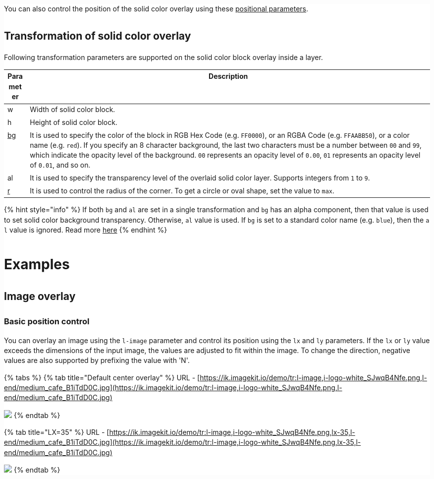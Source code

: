 You can also control the position of the solid color overlay using these [positional parameters](overlay-using-layers.md#position-of-layer).

## Transformation of solid color overlay

Following transformation parameters are supported on the solid color block overlay inside a layer.

| Parameter                                                                                | Description                        |
|------------------------------------------------------------------------------------------|------------------------------------|
| w                                                                                        | Width of solid color block.   |
| h                                                                                        | Height of solid color block.  |
| [bg](../image-transformations/resize-crop-and-other-transformations.md#background-color-bg) | It is used to specify the color of the block in RGB Hex Code (e.g. `FF0000`), or an RGBA Code (e.g. `FFAABB50`), or a color name (e.g. `red`). If you specify an 8 character background, the last two characters must be a number between `00` and `99`, which indicate the opacity level of the background. `00` represents an opacity level of `0.00`, `01` represents an opacity level of `0.01`, and so on. |
| al                                                                                       | It is used to specify the transparency level of the overlaid solid color layer. Supports integers from `1` to `9`. |
| [r](../image-transformations/resize-crop-and-other-transformations.md#radius-r)             | It is used to control the radius of the corner. To get a circle or oval shape, set the value to `max`. |

{% hint style="info" %}
If both `bg` and `al` are set in a single transformation and `bg` has an alpha component, then that value is used to set solid color background transparency. Otherwise, `al` value is used. If `bg` is set to a standard color name (e.g. `blue`), then the `al` value is ignored. Read more [here](../image-transformations/overlay.md#overlay-background-transparency)
{% endhint %}

# Examples

## Image overlay

### Basic position control

You can overlay an image using the `l-image` parameter and control its position using the `lx` and `ly` parameters. If the `lx` or `ly` value exceeds the dimensions of the input image, the values are adjusted to fit within the image. To change the direction, negative values are also supported by prefixing the value with 'N'.

{% tabs %}
{% tab title="Default center overlay" %}
URL - [https://ik.imagekit.io/demo/tr:l-image,i-logo-white_SJwqB4Nfe.png,l-end/medium_cafe_B1iTdD0C.jpg](https://ik.imagekit.io/demo/tr:l-image,i-logo-white_SJwqB4Nfe.png,l-end/medium_cafe_B1iTdD0C.jpg)

![](https://ik.imagekit.io/demo/tr:l-image,i-logo-white_SJwqB4Nfe.png,l-end/medium_cafe_B1iTdD0C.jpg)
{% endtab %}

{% tab title="LX=35" %}
URL - [https://ik.imagekit.io/demo/tr:l-image,i-logo-white_SJwqB4Nfe.png,lx-35,l-end/medium_cafe_B1iTdD0C.jpg](https://ik.imagekit.io/demo/tr:l-image,i-logo-white_SJwqB4Nfe.png,lx-35,l-end/medium_cafe_B1iTdD0C.jpg)

![](https://ik.imagekit.io/demo/tr:l-image,i-logo-white_SJwqB4Nfe.png,lx-35,l-end/medium_cafe_B1iTdD0C.jpg)
{% endtab %}
